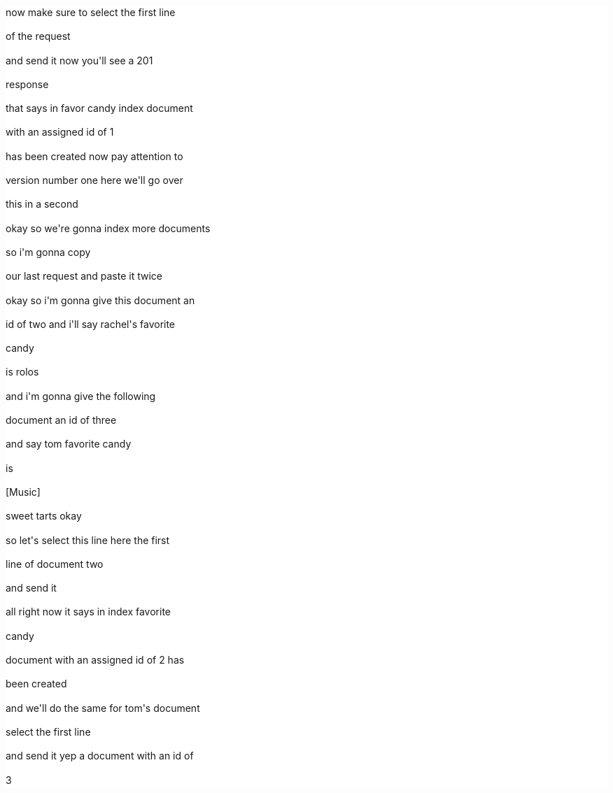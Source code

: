 now make sure to select the first line

of the request

and send it now you'll see a 201

response

that says in favor candy index document

with an assigned id of 1

has been created now pay attention to

version number one here we'll go over

this in a second

okay so we're gonna index more documents

so i'm gonna copy

our last request and paste it twice

okay so i'm gonna give this document an

id of two and i'll say rachel's favorite

candy

is rolos

and i'm gonna give the following

document an id of three

and say tom favorite candy

is

[Music]

sweet tarts okay

so let's select this line here the first

line of document two

and send it

all right now it says in index favorite

candy

document with an assigned id of 2 has

been created

and we'll do the same for tom's document

select the first line

and send it yep a document with an id of

3
